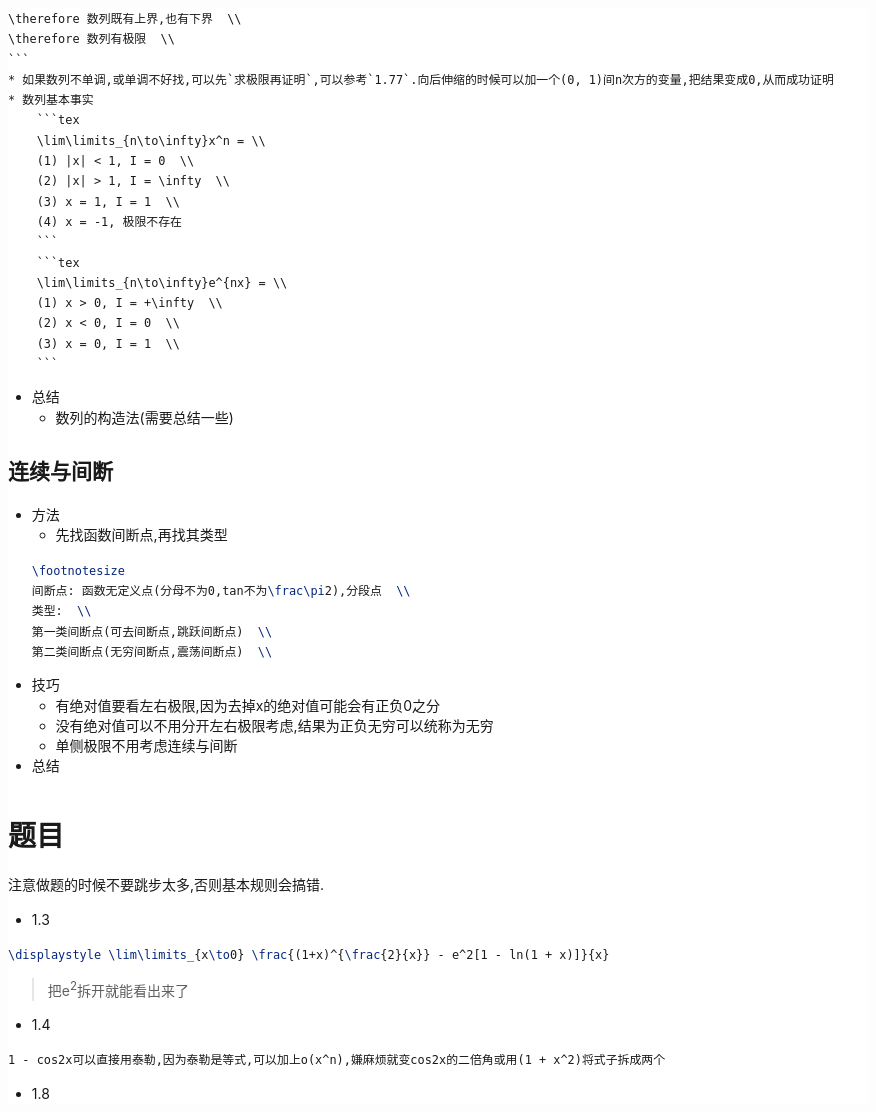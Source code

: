     \therefore 数列既有上界,也有下界  \\
    \therefore 数列有极限  \\
    ```
    * 如果数列不单调,或单调不好找,可以先`求极限再证明`,可以参考`1.77`.向后伸缩的时候可以加一个(0, 1)间n次方的变量,把结果变成0,从而成功证明
    * 数列基本事实  
        ```tex
        \lim\limits_{n\to\infty}x^n = \\
        (1) |x| < 1, I = 0  \\
        (2) |x| > 1, I = \infty  \\
        (3) x = 1, I = 1  \\
        (4) x = -1, 极限不存在
        ```
        ```tex
        \lim\limits_{n\to\infty}e^{nx} = \\
        (1) x > 0, I = +\infty  \\
        (2) x < 0, I = 0  \\
        (3) x = 0, I = 1  \\
        ```
* 总结
    * 数列的构造法(需要总结一些)

## 连续与间断
* 方法
    * 先找函数间断点,再找其类型  
    ```tex
    \footnotesize
    间断点: 函数无定义点(分母不为0,tan不为\frac\pi2),分段点  \\
    类型:  \\
    第一类间断点(可去间断点,跳跃间断点)  \\
    第二类间断点(无穷间断点,震荡间断点)  \\
    ```
* 技巧
    * 有绝对值要看左右极限,因为去掉x的绝对值可能会有正负0之分
    * 没有绝对值可以不用分开左右极限考虑,结果为正负无穷可以统称为无穷
    * 单侧极限不用考虑连续与间断
* 总结 

# 题目
注意做题的时候不要跳步太多,否则基本规则会搞错.  
* 1.3

```tex
\displaystyle \lim\limits_{x\to0} \frac{(1+x)^{\frac{2}{x}} - e^2[1 - ln(1 + x)]}{x}
```

> 把e<sup>2</sup>拆开就能看出来了
* 1.4
```tex
1 - cos2x可以直接用泰勒,因为泰勒是等式,可以加上o(x^n),嫌麻烦就变cos2x的二倍角或用(1 + x^2)将式子拆成两个
```
* 1.8
